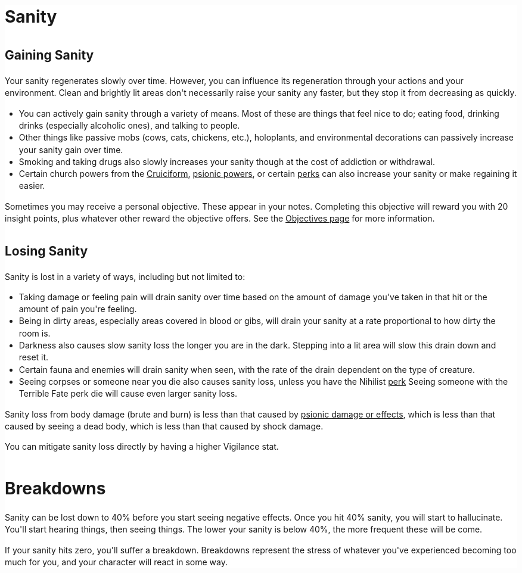 
# Sanity
## Gaining Sanity
Your sanity regenerates slowly over time. However, you can influence its regeneration through your actions and your environment. Clean and brightly lit areas don't necessarily raise your sanity any faster, but they stop it from decreasing as quickly. 

* You can actively gain sanity through a variety of means. Most of these are things that feel nice to do; eating food, drinking drinks (especially alcoholic ones), and talking to people. 
* Other things like passive mobs (cows, cats, chickens, etc.), holoplants, and environmental decorations can passively increase your sanity gain over time. 
* Smoking and taking drugs also slowly increases your sanity though at the cost of addiction or withdrawal.
* Certain church powers from the [Cruiciform](), [psionic powers](/guides/other-guides/Psionics), or certain [perks](/guides/other-guides/Perks) can also increase your sanity or make regaining it easier.

Sometimes you may receive a personal objective. These appear in your notes. Completing this objective will reward you with 20 insight points, plus whatever other reward the objective offers. See the [Objectives page]() for more information.

## Losing Sanity

Sanity is lost in a variety of ways, including but not limited to:
* Taking damage or feeling pain will drain sanity over time based on the amount of damage you've taken in that hit or the amount of pain you're feeling. 
* Being in dirty areas, especially areas covered in blood or gibs, will drain your sanity at a rate proportional to how dirty the room is. 
* Darkness also causes slow sanity loss the longer you are in the dark. Stepping into a lit area will slow this drain down and reset it.
* Certain fauna and enemies will drain sanity when seen, with the rate of the drain dependent on the type of creature.
* Seeing corpses or someone near you die also causes sanity loss, unless you have the Nihilist [perk](/guides/other-guides/Perks) Seeing someone with the Terrible Fate perk die will cause even larger sanity loss. 

Sanity loss from body damage (brute and burn) is less than that caused by [psionic damage or effects](/guides/other-guides/Psionics), which is less than that caused by seeing a dead body, which is less than that caused by shock damage. 

You can mitigate sanity loss directly by having a higher Vigilance stat.

# Breakdowns
Sanity can be lost down to 40% before you start seeing negative effects. Once you hit 40% sanity, you will start to hallucinate. You'll start hearing things, then seeing things. The lower your sanity is below 40%, the more frequent these will be come. 

If your sanity hits zero, you'll suffer a breakdown. Breakdowns represent the stress of whatever you've experienced becoming too much for you, and your character will react in some way.

